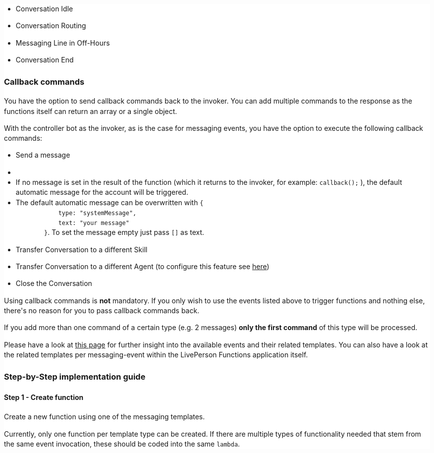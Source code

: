 * Conversation Idle

* Conversation Routing

* Messaging Line in Off-Hours

* Conversation End

### Callback commands

You have the option to send callback commands back to the invoker. You can add multiple commands to the response as the functions itself can return an array or a single object.

With the controller bot as the invoker, as is the case for messaging events, you have the option to execute the following callback commands:

* Send a message

<div class="important">
  <ul>
    <li></li>
    <li>If no message is set in the result of the function (which it returns to the invoker, for example: <code>callback();</code> ), the default automatic message for the account will be triggered.</li>
    <li>The default automatic message can be overwritten with 
        <code>{
            type: "systemMessage",
            text: "your message"
        }</code>. To set the message empty just pass <code>[]</code> as text.</li>
  </ul>
</div>

* Transfer Conversation to a different Skill

* Transfer Conversation to a different Agent (to configure this feature see [here](https://knowledge.liveperson.com/contact-center-management-messaging-operations-transfer-to-agent.html))

* Close the Conversation

<div class="important">Using callback commands is <b>not</b> mandatory. If you only wish to use the events listed above to trigger functions and nothing else, there's no reason for you to pass callback commands back.</div>

If you add more than one command of a certain type (e.g. 2 messages) **only the first command** of this type will be processed.

Please have a look at [this page](function-as-a-service-developing-with-faas-events-templates.html) for further insight into the available events and their related templates. You can also have a look at the related templates per messaging-event within the LivePerson Functions application itself.

### Step-by-Step implementation guide

#### Step 1 - Create function

Create a new function using one of the messaging templates.

Currently, only one function per template type can be created. If there are multiple types of functionality needed that stem from the same event invocation, these should be coded into the same `lambda`.
